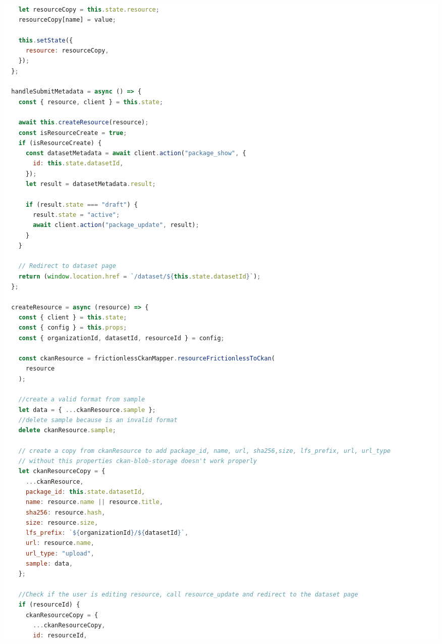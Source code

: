 ```javascript
    let resourceCopy = this.state.resource;
    resourceCopy[name] = value;

    this.setState({
      resource: resourceCopy,
    });
  };

  handleSubmitMetadata = async () => {
    const { resource, client } = this.state;

    await this.createResource(resource);
    const isResourceCreate = true;
    if (isResourceCreate) {
      const datasetMetadata = await client.action("package_show", {
        id: this.state.datasetId,
      });
      let result = datasetMetadata.result;

      if (result.state === "draft") {
        result.state = "active";
        await client.action("package_update", result);
      }
    }

    // Redirect to dataset page
    return (window.location.href = `/dataset/${this.state.datasetId}`);
  };

  createResource = async (resource) => {
    const { client } = this.state;
    const { config } = this.props;
    const { organizationId, datasetId, resourceId } = config;

    const ckanResource = frictionlessCkanMapper.resourceFrictionlessToCkan(
      resource
    );

    //create a valid format from sample
    let data = { ...ckanResource.sample };
    //delete sample because is an invalid format
    delete ckanResource.sample;

    // create a copy from ckanResource to add package_id, name, url, sha256,size, lfs_prefix, url, url_type
    // without this properties ckan-blob-storage doesn't work properly
    let ckanResourceCopy = {
      ...ckanResource,
      package_id: this.state.datasetId,
      name: resource.name || resource.title,
      sha256: resource.hash,
      size: resource.size,
      lfs_prefix: `${organizationId}/${datasetId}`,
      url: resource.name,
      url_type: "upload",
      sample: data,
    };

    //Check if the user is editing resource, call resource_update and redirect to the dataset page
    if (resourceId) {
      ckanResourceCopy = {
        ...ckanResourceCopy,
        id: resourceId,
```